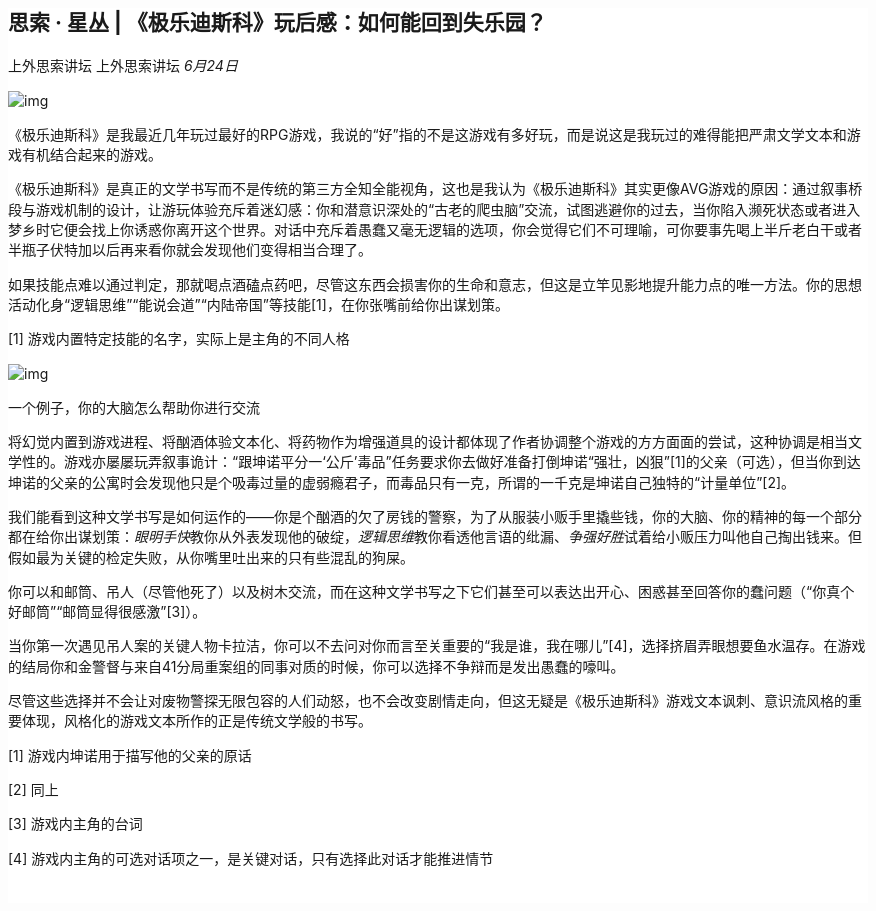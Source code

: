 ## 思索 · 星丛 | 《极乐迪斯科》玩后感：如何能回到失乐园？

上外思索讲坛 上外思索讲坛 *6月24日*

![img](https://mmbiz.qpic.cn/mmbiz_jpg/99FGJbWKJ6yQzib2VbUoJ9r9Yj93Vq3ib4RkqicbvEnua2NdSAQ5LNMrIcRC28eQ1OKQs09HYMtYUDqIwkZKXsfaQ/640?wx_fmt=jpeg&wxfrom=5&wx_lazy=1&wx_co=1)



《极乐迪斯科》是我最近几年玩过最好的RPG游戏，我说的“好”指的不是这游戏有多好玩，而是说这是我玩过的难得能把严肃文学文本和游戏有机结合起来的游戏。



《极乐迪斯科》是真正的文学书写而不是传统的第三方全知全能视角，这也是我认为《极乐迪斯科》其实更像AVG游戏的原因：通过叙事桥段与游戏机制的设计，让游玩体验充斥着迷幻感：你和潜意识深处的“古老的爬虫脑”交流，试图逃避你的过去，当你陷入濒死状态或者进入梦乡时它便会找上你诱惑你离开这个世界。对话中充斥着愚蠢又毫无逻辑的选项，你会觉得它们不可理喻，可你要事先喝上半斤老白干或者半瓶子伏特加以后再来看你就会发现他们变得相当合理了。



如果技能点难以通过判定，那就喝点酒磕点药吧，尽管这东西会损害你的生命和意志，但这是立竿见影地提升能力点的唯一方法。你的思想活动化身“逻辑思维”“能说会道”“内陆帝国”等技能[1]，在你张嘴前给你出谋划策。



[1] 游戏内置特定技能的名字，实际上是主角的不同人格



![img](https://mmbiz.qpic.cn/mmbiz_png/99FGJbWKJ6yQzib2VbUoJ9r9Yj93Vq3ib4zMNeiavicTxms8brQMAQIuT5iaR0GiaC2s3XBbl1ic77XAnSAtT6pa1HFbg/640?wx_fmt=png&wxfrom=5&wx_lazy=1&wx_co=1)

一个例子，你的大脑怎么帮助你进行交流

 

将幻觉内置到游戏进程、将酗酒体验文本化、将药物作为增强道具的设计都体现了作者协调整个游戏的方方面面的尝试，这种协调是相当文学性的。游戏亦屡屡玩弄叙事诡计：“跟坤诺平分一‘公斤’毒品”任务要求你去做好准备打倒坤诺“强壮，凶狠”[1]的父亲（可选），但当你到达坤诺的父亲的公寓时会发现他只是个吸毒过量的虚弱瘾君子，而毒品只有一克，所谓的一千克是坤诺自己独特的“计量单位”[2]。



我们能看到这种文学书写是如何运作的——你是个酗酒的欠了房钱的警察，为了从服装小贩手里撬些钱，你的大脑、你的精神的每一个部分都在给你出谋划策：*眼明手快*教你从外表发现他的破绽，*逻辑思维*教你看透他言语的纰漏、*争强好胜*试着给小贩压力叫他自己掏出钱来。但假如最为关键的检定失败，从你嘴里吐出来的只有些混乱的狗屎。



你可以和邮筒、吊人（尽管他死了）以及树木交流，而在这种文学书写之下它们甚至可以表达出开心、困惑甚至回答你的蠢问题（“你真个好邮筒”“邮筒显得很感激”[3]）。



当你第一次遇见吊人案的关键人物卡拉洁，你可以不去问对你而言至关重要的“我是谁，我在哪儿”[4]，选择挤眉弄眼想要鱼水温存。在游戏的结局你和金警督与来自41分局重案组的同事对质的时候，你可以选择不争辩而是发出愚蠢的嚎叫。



尽管这些选择并不会让对废物警探无限包容的人们动怒，也不会改变剧情走向，但这无疑是《极乐迪斯科》游戏文本讽刺、意识流风格的重要体现，风格化的游戏文本所作的正是传统文学般的书写。



[1] 游戏内坤诺用于描写他的父亲的原话

[2] 同上

[3] 游戏内主角的台词

[4] 游戏内主角的可选对话项之一，是关键对话，只有选择此对话才能推进情节

 

![img](data:image/gif;base64,iVBORw0KGgoAAAANSUhEUgAAAAEAAAABCAYAAAAfFcSJAAAADUlEQVQImWNgYGBgAAAABQABh6FO1AAAAABJRU5ErkJggg==)
